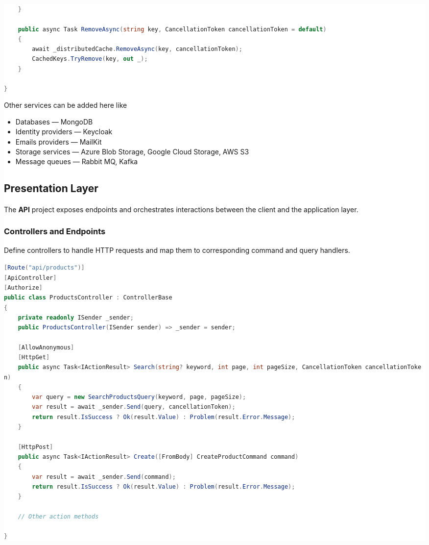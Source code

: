 ```csharp
    }

    public async Task RemoveAsync(string key, CancellationToken cancellationToken = default)
    {
        await _distributedCache.RemoveAsync(key, cancellationToken);
        CachedKeys.TryRemove(key, out _);
    }

}
```

Other services can be added here like

- Databases — MongoDB
- Identity providers — Keycloak
- Emails providers — MailKit
- Storage services — Azure Blob Storage, Google Cloud Storage, AWS S3
- Message queues — Rabbit MQ, Kafka

## Presentation Layer

The **API** project exposes endpoints and orchestrates interactions between the client and the application layer.

### Controllers and Endpoints

Define controllers to handle HTTP requests and map them to corresponding command and query handlers.

```csharp
[Route("api/products")]
[ApiController]
[Authorize]
public class ProductsController : ControllerBase
{
    private readonly ISender _sender;
    public ProductsController(ISender sender) => _sender = sender;

    [AllowAnonymous]
    [HttpGet]
    public async Task<IActionResult> Search(string? keyword, int page, int pageSize, CancellationToken cancellationToken)
    {
        var query = new SearchProductsQuery(keyword, page, pageSize);
        var result = await _sender.Send(query, cancellationToken);
        return result.IsSuccess ? Ok(result.Value) : Problem(result.Error.Message);
    }

    [HttpPost]
    public async Task<IActionResult> Create([FromBody] CreateProductCommand command)
    {
        var result = await _sender.Send(command);
        return result.IsSuccess ? Ok(result.Value) : Problem(result.Error.Message);
    }

    // Other action methods

}
```
